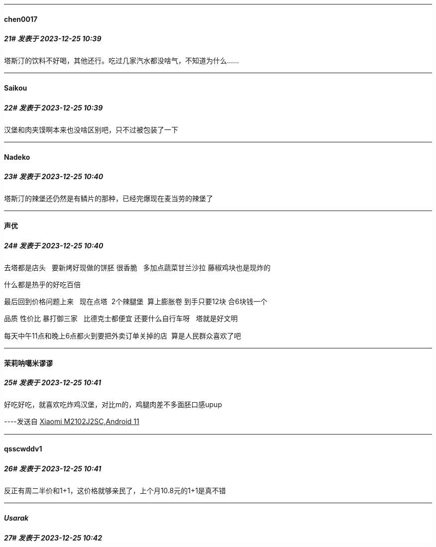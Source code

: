 *****

####  chen0017  
##### 21#       发表于 2023-12-25 10:39

塔斯汀的饮料不好喝，其他还行。吃过几家汽水都没啥气，不知道为什么……

*****

####  Saikou  
##### 22#       发表于 2023-12-25 10:39

汉堡和肉夹馍啊本来也没啥区别吧，只不过被包装了一下

*****

####  Nadeko  
##### 23#       发表于 2023-12-25 10:40

塔斯汀的辣堡还仍然是有鳞片的那种，已经完爆现在麦当劳的辣堡了

*****

####  声优  
##### 24#       发表于 2023-12-25 10:40

去塔都是店头   要新烤好现做的饼胚 很香脆   多加点蔬菜甘兰沙拉 藤椒鸡块也是现炸的

什么都是热乎的好吃百倍    

最后回到价格问题上来   现在点塔  2个辣腿堡  算上膨胀卷 到手只要12块 合6块钱一个 

品质 性价比 暴打御三家   比德克士都便宜 还要什么自行车呀   塔就是好文明

每天中午11点和晚上6点都火到要把外卖订单关掉的店  算是人民群众喜欢了吧

*****

####  茉莉呐噶米谬谬  
##### 25#       发表于 2023-12-25 10:41

好吃好吃，就喜欢吃炸鸡汉堡，对比m的，鸡腿肉差不多面胚口感upup

----发送自 [Xiaomi M2102J2SC,Android 11](http://stage1.5j4m.com/?1.37)

*****

####  qsscwddv1  
##### 26#       发表于 2023-12-25 10:41

反正有周二半价和1+1，这价格就够亲民了，上个月10.8元的1+1是真不错

*****

####  _Usarak_  
##### 27#       发表于 2023-12-25 10:42
